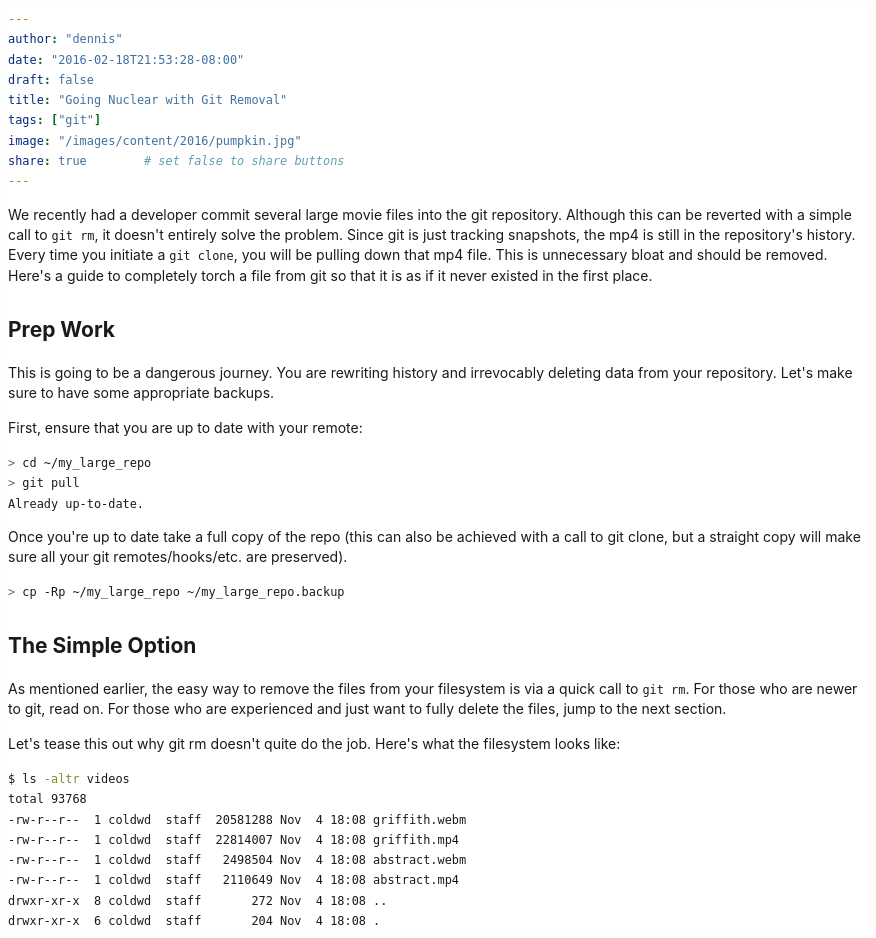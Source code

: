 ```yaml
---
author: "dennis"
date: "2016-02-18T21:53:28-08:00"
draft: false
title: "Going Nuclear with Git Removal"
tags: ["git"]
image: "/images/content/2016/pumpkin.jpg"
share: true        # set false to share buttons
---
```


We recently had a developer commit several large movie files into the git repository. Although this can be reverted with a simple call to ```git rm```, it doesn't entirely solve the problem. Since git is just tracking snapshots, the mp4 is still in the repository's history. Every time you initiate a ```git clone```, you will be pulling down that mp4 file. This is unnecessary bloat and should be removed. Here's a guide to completely torch a file from git so that it is as if it never existed in the first place.

## Prep Work

This is going to be a dangerous journey. You are rewriting history and irrevocably deleting data from your repository. Let's make sure to have some appropriate backups.

First, ensure that you are up to date with your remote:

```bash
> cd ~/my_large_repo
> git pull
Already up-to-date.
```

Once you're up to date take a full copy of the repo (this can also be achieved with a call to git clone, but a straight copy will make sure all your git remotes/hooks/etc. are preserved).

```bash
> cp -Rp ~/my_large_repo ~/my_large_repo.backup
```

## The Simple Option

As mentioned earlier, the easy way to remove the files from your filesystem is via a quick call to ```git rm```. For those who are newer to git, read on. For those who are experienced and just want to fully delete the files, jump to the next section.

Let's tease this out why git rm doesn't quite do the job. Here's what the filesystem looks like:

```bash
$ ls -altr videos
total 93768
-rw-r--r--  1 coldwd  staff  20581288 Nov  4 18:08 griffith.webm
-rw-r--r--  1 coldwd  staff  22814007 Nov  4 18:08 griffith.mp4
-rw-r--r--  1 coldwd  staff   2498504 Nov  4 18:08 abstract.webm
-rw-r--r--  1 coldwd  staff   2110649 Nov  4 18:08 abstract.mp4
drwxr-xr-x  8 coldwd  staff       272 Nov  4 18:08 ..
drwxr-xr-x  6 coldwd  staff       204 Nov  4 18:08 .
```


[^1]: https://git-scm.com/book/en/v2/Git-Tools-Rewriting-History#The-Nuclear-Option:-filter-branch